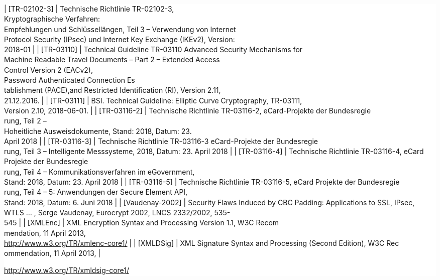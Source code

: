 | [TR-02102-3]    | Technische Richtlinie TR-02102-3,<br>Kryptographische Verfahren:<br>Empfehlungen und Schlüssellängen, Teil 3 – Verwendung von Internet<br>Protocol Security (IPsec) und Internet Key Exchange (IKEv2), Version:<br>2018-01                                                                 |
| [TR-03110]      | Technical Guideline TR-03110 Advanced Security Mechanisms for<br>Machine Readable Travel Documents – Part 2 – Extended Access<br>Control Version 2 (EACv2),<br>Password Authenticated Connection Es<br>tablishment (PACE),and Restricted Identification (RI), Version 2.11,<br>21.12.2016. |
| [TR-03111]      | BSI. Technical Guideline: Elliptic Curve Cryptography, TR-03111,<br>Version 2.10, 2018-06-01.                                                                                                                                                                                              |
| [TR-03116-2]    | Technische Richtlinie TR-03116-2, eCard-Projekte der Bundesregie<br>rung, Teil 2 –<br>Hoheitliche Ausweisdokumente, Stand: 2018, Datum: 23.<br>April 2018                                                                                                                                  |
| [TR-03116-3]    | Technische Richtlinie TR-03116-3 eCard-Projekte der Bundesregie<br>rung, Teil 3 – Intelligente Messsysteme, 2018, Datum: 23. April 2018                                                                                                                                                    |
| [TR-03116-4]    | Technische Richtlinie TR-03116-4, eCard Projekte der Bundesregie<br>rung, Teil 4 – Kommunikationsverfahren im eGovernment,<br>Stand: 2018, Datum: 23. April 2018                                                                                                                           |
| [TR-03116-5]    | Technische Richtlinie TR-03116-5, eCard Projekte der Bundesregie<br>rung, Teil 4 – 5: Anwendungen der Secure Element API,<br>Stand: 2018, Datum: 6. Juni 2018                                                                                                                              |
| [Vaudenay-2002] | Security Flaws Induced by CBC Padding: Applications to SSL, IPsec,<br>WTLS … , Serge Vaudenay, Eurocrypt 2002, LNCS 2332/2002, 535-<br>545                                                                                                                                                 |
| [XMLEnc]        | XML Encryption Syntax and Processing Version 1.1, W3C Recom<br>mendation, 11 April 2013,<br>http://www.w3.org/TR/xmlenc-core1/                                                                                                                                                             |
| [XMLDSig]       | XML Signature Syntax and Processing (Second Edition), W3C Rec<br>ommendation, 11 April 2013,                                                                                                                                                                                               |

<http://www.w3.org/TR/xmldsig-core1/>